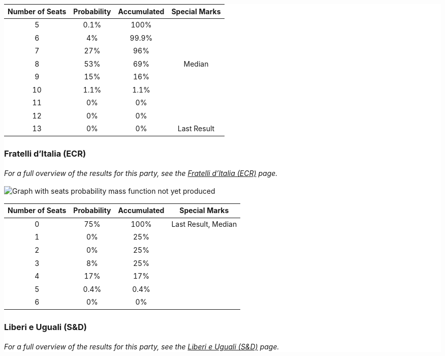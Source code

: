 | Number of Seats | Probability | Accumulated | Special Marks |
|:---------------:|:-----------:|:-----------:|:-------------:|
| 5 | 0.1% | 100% |  |
| 6 | 4% | 99.9% |  |
| 7 | 27% | 96% |  |
| 8 | 53% | 69% | Median |
| 9 | 15% | 16% |  |
| 10 | 1.1% | 1.1% |  |
| 11 | 0% | 0% |  |
| 12 | 0% | 0% |  |
| 13 | 0% | 0% | Last Result |

### Fratelli d’Italia (ECR)

*For a full overview of the results for this party, see the [Fratelli d’Italia (ECR)](party-fratellid’italiaecr.html) page.*

![Graph with seats probability mass function not yet produced](2018-12-14-DemosPi-seats-pmf-fratellid’italiaecr.png "Seats Probability Mass Function")

| Number of Seats | Probability | Accumulated | Special Marks |
|:---------------:|:-----------:|:-----------:|:-------------:|
| 0 | 75% | 100% | Last Result, Median |
| 1 | 0% | 25% |  |
| 2 | 0% | 25% |  |
| 3 | 8% | 25% |  |
| 4 | 17% | 17% |  |
| 5 | 0.4% | 0.4% |  |
| 6 | 0% | 0% |  |

### Liberi e Uguali (S&D)

*For a full overview of the results for this party, see the [Liberi e Uguali (S&D)](party-liberieugualisd.html) page.*
